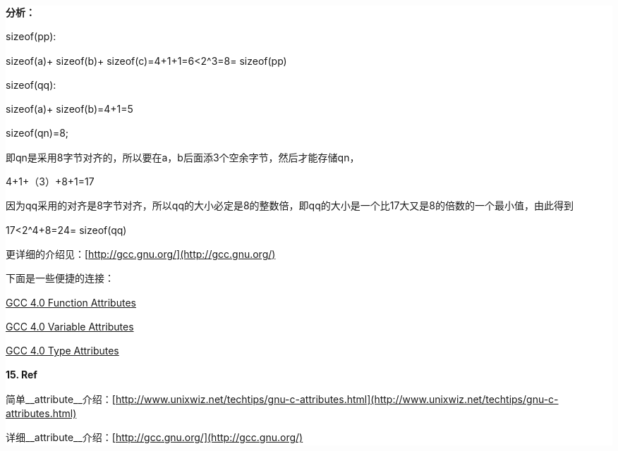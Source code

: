 **分析：**

sizeof(pp):

sizeof(a)+ sizeof(b)+ sizeof(c)=4+1+1=6<2^3=8= sizeof(pp)

sizeof(qq):

sizeof(a)+ sizeof(b)=4+1=5

sizeof(qn)=8;

即qn是采用8字节对齐的，所以要在a，b后面添3个空余字节，然后才能存储qn，

4+1+（3）+8+1=17

因为qq采用的对齐是8字节对齐，所以qq的大小必定是8的整数倍，即qq的大小是一个比17大又是8的倍数的一个最小值，由此得到

17<2^4+8=24= sizeof(qq)

更详细的介绍见：[http://gcc.gnu.org/](http://gcc.gnu.org/)

下面是一些便捷的连接：

[GCC 4.0 Function Attributes](http://gcc.gnu.org/onlinedocs/gcc-4.0.0/gcc/Function-Attributes.html) 

[GCC 4.0 Variable Attributes](http://gcc.gnu.org/onlinedocs/gcc-4.0.0/gcc/Variable-Attributes.html) 

[GCC 4.0 Type Attributes](http://gcc.gnu.org/onlinedocs/gcc-4.0.0/gcc/Type-Attributes.html) 

**15\. Ref**

简单\_\_attribute\_\_介绍：[http://www.unixwiz.net/techtips/gnu-c-attributes.html](http://www.unixwiz.net/techtips/gnu-c-attributes.html)

详细\_\_attribute\_\_介绍：[http://gcc.gnu.org/](http://gcc.gnu.org/)
